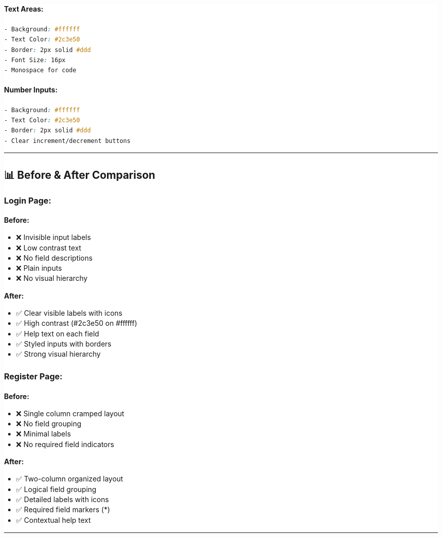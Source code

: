 #### Text Areas:
```css
- Background: #ffffff
- Text Color: #2c3e50
- Border: 2px solid #ddd
- Font Size: 16px
- Monospace for code
```

#### Number Inputs:
```css
- Background: #ffffff
- Text Color: #2c3e50
- Border: 2px solid #ddd
- Clear increment/decrement buttons
```

---

## 📊 Before & After Comparison

### Login Page:

**Before:**
- ❌ Invisible input labels
- ❌ Low contrast text
- ❌ No field descriptions
- ❌ Plain inputs
- ❌ No visual hierarchy

**After:**
- ✅ Clear visible labels with icons
- ✅ High contrast (#2c3e50 on #ffffff)
- ✅ Help text on each field
- ✅ Styled inputs with borders
- ✅ Strong visual hierarchy

### Register Page:

**Before:**
- ❌ Single column cramped layout
- ❌ No field grouping
- ❌ Minimal labels
- ❌ No required field indicators

**After:**
- ✅ Two-column organized layout
- ✅ Logical field grouping
- ✅ Detailed labels with icons
- ✅ Required field markers (*)
- ✅ Contextual help text

---

